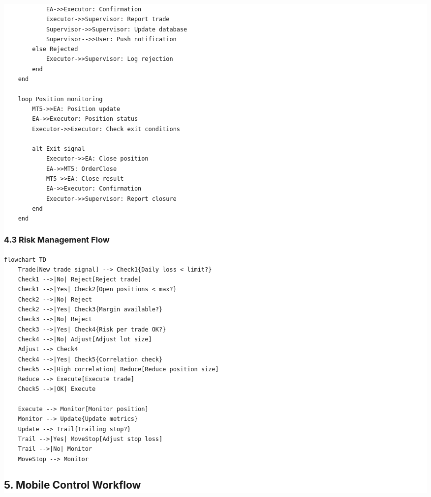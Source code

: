 ```mermaid
            EA->>Executor: Confirmation
            Executor->>Supervisor: Report trade
            Supervisor->>Supervisor: Update database
            Supervisor-->>User: Push notification
        else Rejected
            Executor->>Supervisor: Log rejection
        end
    end
    
    loop Position monitoring
        MT5->>EA: Position update
        EA->>Executor: Position status
        Executor->>Executor: Check exit conditions
        
        alt Exit signal
            Executor->>EA: Close position
            EA->>MT5: OrderClose
            MT5->>EA: Close result
            EA->>Executor: Confirmation
            Executor->>Supervisor: Report closure
        end
    end
```

### 4.3 Risk Management Flow

```mermaid
flowchart TD
    Trade[New trade signal] --> Check1{Daily loss < limit?}
    Check1 -->|No| Reject[Reject trade]
    Check1 -->|Yes| Check2{Open positions < max?}
    Check2 -->|No| Reject
    Check2 -->|Yes| Check3{Margin available?}
    Check3 -->|No| Reject
    Check3 -->|Yes| Check4{Risk per trade OK?}
    Check4 -->|No| Adjust[Adjust lot size]
    Adjust --> Check4
    Check4 -->|Yes| Check5{Correlation check}
    Check5 -->|High correlation| Reduce[Reduce position size]
    Reduce --> Execute[Execute trade]
    Check5 -->|OK| Execute
    
    Execute --> Monitor[Monitor position]
    Monitor --> Update{Update metrics}
    Update --> Trail{Trailing stop?}
    Trail -->|Yes| MoveStop[Adjust stop loss]
    Trail -->|No| Monitor
    MoveStop --> Monitor
```

## 5. Mobile Control Workflow
